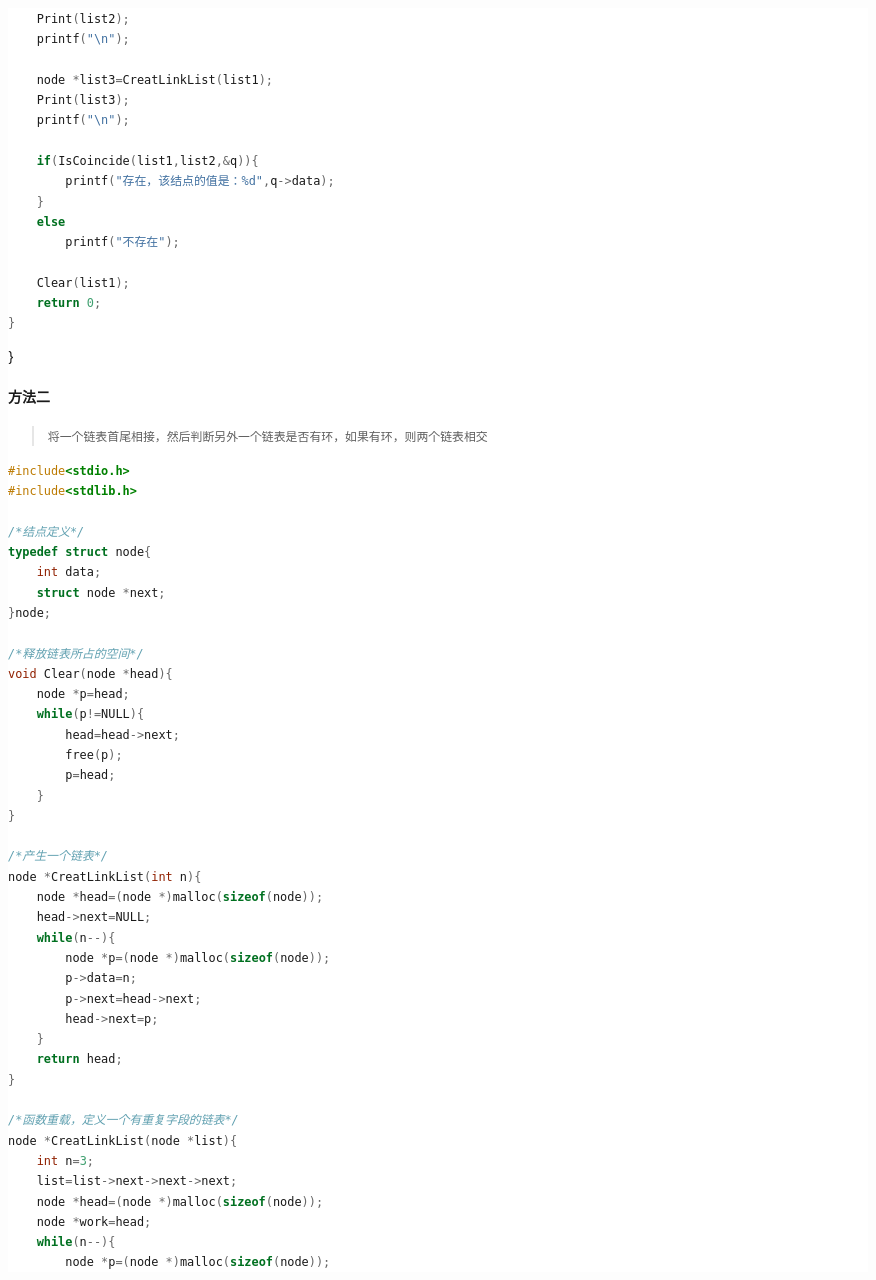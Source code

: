 ```c
	Print(list2);
	printf("\n");
	
	node *list3=CreatLinkList(list1);
	Print(list3);
	printf("\n");
	
	if(IsCoincide(list1,list2,&q)){
		printf("存在，该结点的值是：%d",q->data);
	}
	else
		printf("不存在");
	
	Clear(list1);
	return 0;
}
```

}

#### 方法二

>     将一个链表首尾相接，然后判断另外一个链表是否有环，如果有环，则两个链表相交

```c
#include<stdio.h>
#include<stdlib.h>

/*结点定义*/
typedef struct node{
	int data;
	struct node *next;
}node;

/*释放链表所占的空间*/
void Clear(node *head){
	node *p=head;
	while(p!=NULL){
		head=head->next;
		free(p);
		p=head;
	}
}

/*产生一个链表*/
node *CreatLinkList(int n){
	node *head=(node *)malloc(sizeof(node));
	head->next=NULL;
	while(n--){
		node *p=(node *)malloc(sizeof(node));
		p->data=n;
		p->next=head->next;
		head->next=p;
	}
	return head;
}

/*函数重载，定义一个有重复字段的链表*/
node *CreatLinkList(node *list){
	int n=3;
	list=list->next->next->next;
	node *head=(node *)malloc(sizeof(node));
	node *work=head;
	while(n--){
		node *p=(node *)malloc(sizeof(node));
```